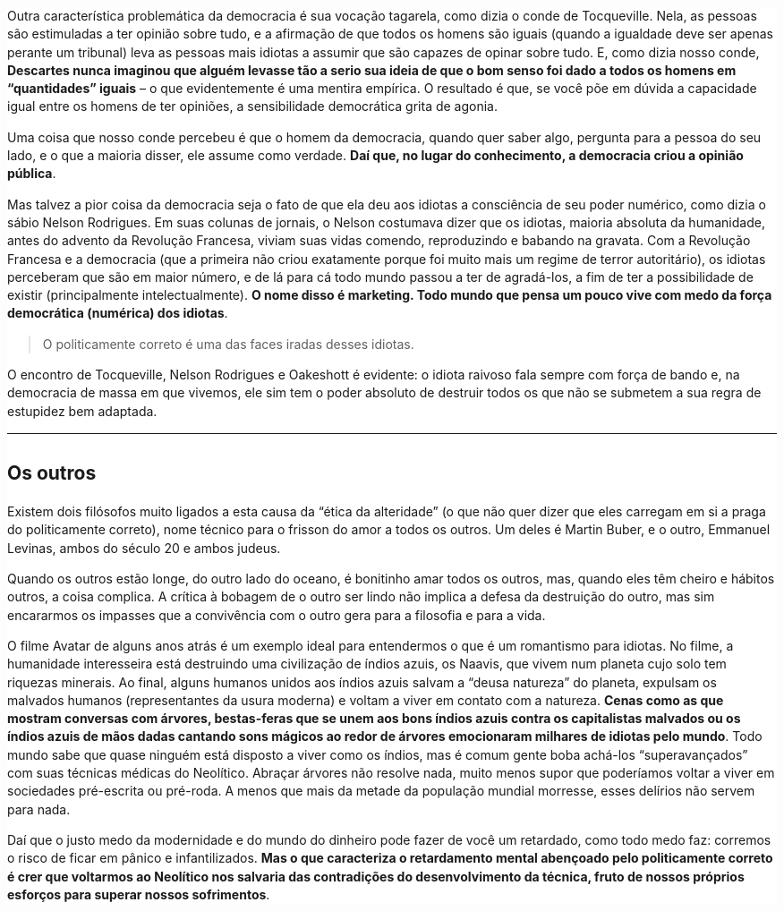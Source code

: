 Outra característica problemática da democracia é sua vocação tagarela, como dizia o conde de Tocqueville. Nela, as pessoas são estimuladas a ter opinião sobre tudo, e a afirmação de que todos os homens são iguais (quando a igualdade deve ser apenas perante um tribunal) leva as pessoas mais idiotas a assumir que são capazes de opinar sobre tudo. E, como dizia nosso conde, **Descartes nunca imaginou que alguém levasse tão a serio sua ideia de que o bom senso foi dado a todos os homens em “quantidades” iguais** – o que evidentemente é uma mentira empírica. O resultado é que, se você põe em dúvida a capacidade igual entre os homens de ter opiniões, a sensibilidade democrática grita de agonia.

Uma coisa que nosso conde percebeu é que o homem da democracia, quando quer saber algo, pergunta para a pessoa do seu lado, e o que a maioria disser, ele assume como verdade. **Daí que, no lugar do conhecimento, a democracia criou a opinião pública**.

Mas talvez a pior coisa da democracia seja o fato de que ela deu aos idiotas a consciência de seu poder numérico, como dizia o sábio Nelson Rodrigues. Em suas colunas de jornais, o Nelson costumava dizer que os idiotas, maioria absoluta da humanidade, antes do advento da Revolução Francesa, viviam suas vidas comendo, reproduzindo e babando na gravata. Com a Revolução Francesa e a democracia (que a primeira não criou exatamente porque foi muito mais um regime de terror autoritário), os idiotas perceberam que são em maior número, e de lá para cá todo mundo passou a ter de agradá-los, a fim de ter a possibilidade de existir (principalmente intelectualmente). **O nome disso é marketing. Todo mundo que pensa um pouco vive com medo da força democrática (numérica) dos idiotas**.

> O politicamente correto é uma das faces iradas desses idiotas.

O encontro de Tocqueville, Nelson Rodrigues e Oakeshott é evidente: o idiota raivoso fala sempre com força de bando e, na democracia de massa em que vivemos, ele sim tem o poder absoluto de destruir todos os que não se submetem a sua regra de estupidez bem adaptada.

---

## Os outros

Existem dois filósofos muito ligados a esta causa da “ética da alteridade” (o que não quer dizer que eles carregam em si a praga do politicamente correto), nome técnico para o frisson do amor a todos os outros. Um deles é Martin Buber, e o outro, Emmanuel Levinas, ambos do século 20 e ambos judeus.

Quando os outros estão longe, do outro lado do oceano, é bonitinho amar todos os outros, mas, quando eles têm cheiro e hábitos outros, a coisa complica. A crítica à bobagem de o outro ser lindo não implica a defesa da destruição do outro, mas sim encararmos os impasses que a convivência com o outro gera para a filosofia e para a vida.

O filme Avatar de alguns anos atrás é um exemplo ideal para entendermos o que é um romantismo para idiotas. No filme, a humanidade interesseira está destruindo uma civilização de índios azuis, os Naavis, que vivem num planeta cujo solo tem riquezas minerais. Ao final, alguns humanos unidos aos índios azuis salvam a “deusa natureza” do planeta, expulsam os malvados humanos (representantes da usura moderna) e voltam a viver em contato com a natureza. **Cenas como as que mostram conversas com árvores, bestas-feras que se unem aos bons índios azuis contra os capitalistas malvados ou os índios azuis de mãos dadas cantando sons mágicos ao redor de árvores emocionaram milhares de idiotas pelo mundo**. Todo mundo sabe que quase ninguém está disposto a viver como os índios, mas é comum gente boba achá-los “superavançados” com suas técnicas médicas do Neolítico. Abraçar árvores não resolve nada, muito menos supor que poderíamos voltar a viver em sociedades pré-escrita ou pré-roda. A menos que mais da metade da população mundial morresse, esses delírios não servem para nada.

Daí que o justo medo da modernidade e do mundo do dinheiro pode fazer de você um retardado, como todo medo faz: corremos o risco de ficar em pânico e infantilizados. **Mas o que caracteriza o retardamento mental abençoado pelo politicamente correto é crer que voltarmos ao Neolítico nos salvaria das contradições do desenvolvimento da técnica, fruto de nossos próprios esforços para superar nossos sofrimentos**.
